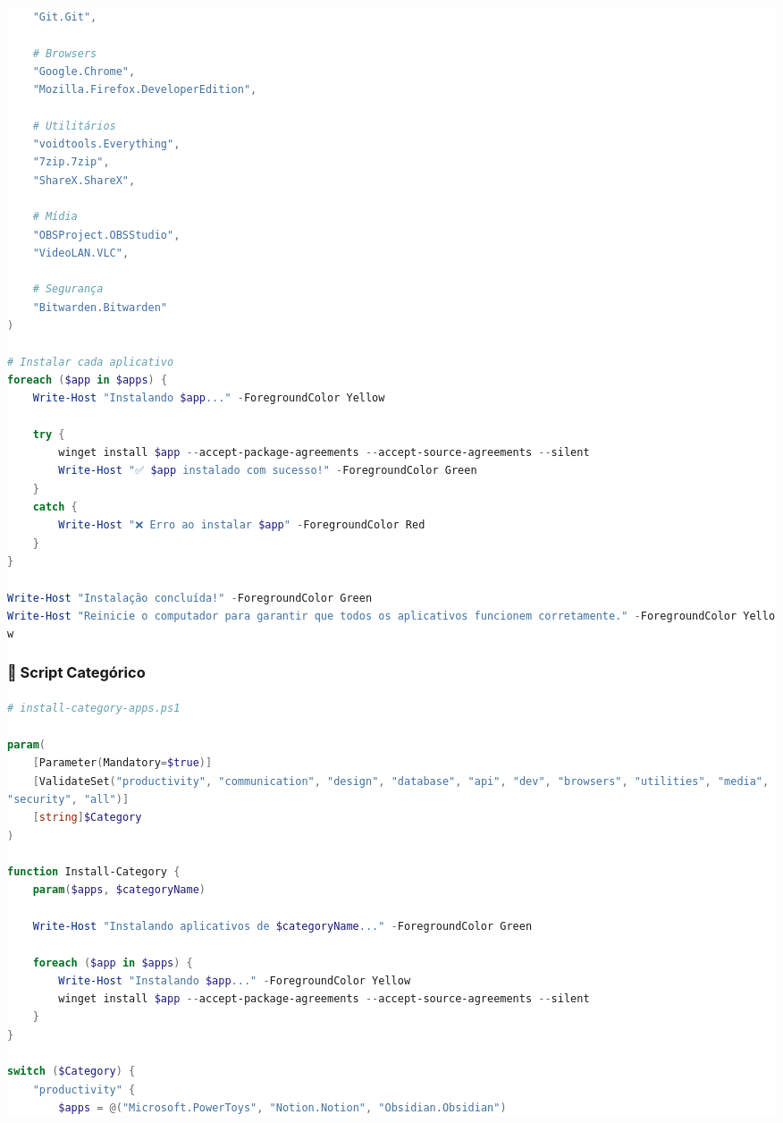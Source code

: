 ```powershell
    "Git.Git",

    # Browsers
    "Google.Chrome",
    "Mozilla.Firefox.DeveloperEdition",

    # Utilitários
    "voidtools.Everything",
    "7zip.7zip",
    "ShareX.ShareX",

    # Mídia
    "OBSProject.OBSStudio",
    "VideoLAN.VLC",

    # Segurança
    "Bitwarden.Bitwarden"
)

# Instalar cada aplicativo
foreach ($app in $apps) {
    Write-Host "Instalando $app..." -ForegroundColor Yellow

    try {
        winget install $app --accept-package-agreements --accept-source-agreements --silent
        Write-Host "✅ $app instalado com sucesso!" -ForegroundColor Green
    }
    catch {
        Write-Host "❌ Erro ao instalar $app" -ForegroundColor Red
    }
}

Write-Host "Instalação concluída!" -ForegroundColor Green
Write-Host "Reinicie o computador para garantir que todos os aplicativos funcionem corretamente." -ForegroundColor Yellow
```

### 🎯 Script Categórico

```powershell
# install-category-apps.ps1

param(
    [Parameter(Mandatory=$true)]
    [ValidateSet("productivity", "communication", "design", "database", "api", "dev", "browsers", "utilities", "media", "security", "all")]
    [string]$Category
)

function Install-Category {
    param($apps, $categoryName)

    Write-Host "Instalando aplicativos de $categoryName..." -ForegroundColor Green

    foreach ($app in $apps) {
        Write-Host "Instalando $app..." -ForegroundColor Yellow
        winget install $app --accept-package-agreements --accept-source-agreements --silent
    }
}

switch ($Category) {
    "productivity" {
        $apps = @("Microsoft.PowerToys", "Notion.Notion", "Obsidian.Obsidian")
```